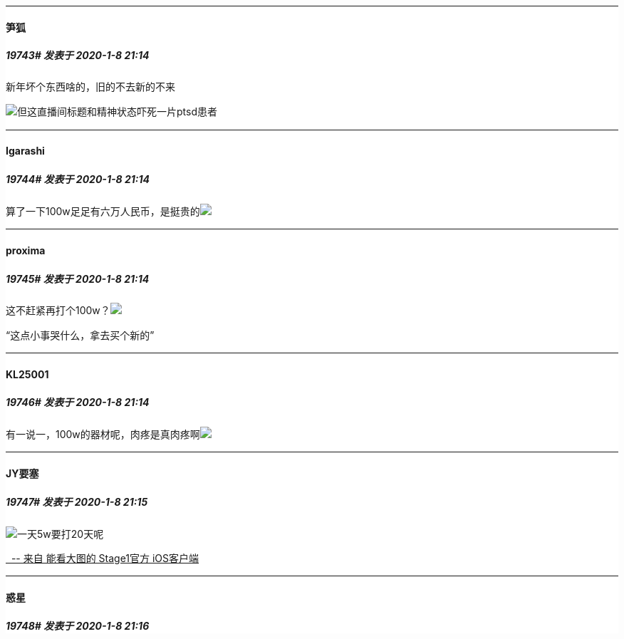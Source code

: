 
*****

####  笋狐  
##### 19743#       发表于 2020-1-8 21:14


新年坏个东西啥的，旧的不去新的不来

<img src="https://static.saraba1st.com/image/smiley/face2017/068.png" referrerpolicy="no-referrer">但这直播间标题和精神状态吓死一片ptsd患者


*****

####  Igarashi  
##### 19744#       发表于 2020-1-8 21:14


算了一下100w足足有六万人民币，是挺贵的<img src="https://static.saraba1st.com/image/smiley/face2017/068.png" referrerpolicy="no-referrer">


*****

####  proxima  
##### 19745#       发表于 2020-1-8 21:14


这不赶紧再打个100w？<img src="https://static.saraba1st.com/image/smiley/face2017/067.png" referrerpolicy="no-referrer">

“这点小事哭什么，拿去买个新的”


*****

####  KL25001  
##### 19746#       发表于 2020-1-8 21:14


有一说一，100w的器材呢，肉疼是真肉疼啊<img src="https://static.saraba1st.com/image/smiley/face2017/124.png" referrerpolicy="no-referrer">


*****

####  JY要塞  
##### 19747#       发表于 2020-1-8 21:15


<img src="https://static.saraba1st.com/image/smiley/face2017/067.png" referrerpolicy="no-referrer">一天5w要打20天呢

[  -- 来自 能看大图的 Stage1官方 iOS客户端](https://itunes.apple.com/fi/app/saraba1st/id1221237470?mt=8)


*****

####  惑星  
##### 19748#       发表于 2020-1-8 21:16
